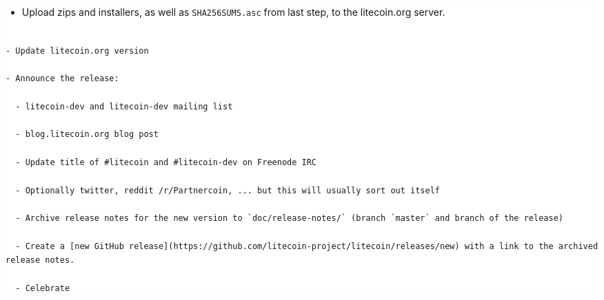 - Upload zips and installers, as well as `SHA256SUMS.asc` from last step, to the litecoin.org server.

```

- Update litecoin.org version

- Announce the release:

  - litecoin-dev and litecoin-dev mailing list

  - blog.litecoin.org blog post

  - Update title of #litecoin and #litecoin-dev on Freenode IRC

  - Optionally twitter, reddit /r/Partnercoin, ... but this will usually sort out itself

  - Archive release notes for the new version to `doc/release-notes/` (branch `master` and branch of the release)

  - Create a [new GitHub release](https://github.com/litecoin-project/litecoin/releases/new) with a link to the archived release notes.

  - Celebrate
